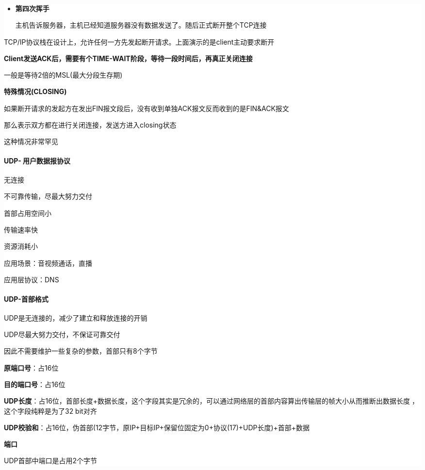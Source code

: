   - **第四次挥手**

    主机告诉服务器，主机已经知道服务器没有数据发送了。随后正式断开整个TCP连接

  

  TCP/IP协议栈在设计上，允许任何一方先发起断开请求。上面演示的是client主动要求断开

  

  **Client发送ACK后，需要有个TIME-WAIT阶段，等待一段时间后，再真正关闭连接**

  一般是等待2倍的MSL(最大分段生存期)

  

  **特殊情况(CLOSING)**

  如果断开请求的发起方在发出FIN报文段后，没有收到单独ACK报文反而收到的是FIN&ACK报文

  那么表示双方都在进行关闭连接，发送方进入closing状态

  这种情况非常罕见

  



#### UDP- 用户数据报协议

无连接

不可靠传输，尽最大努力交付

首部占用空间小

传输速率快

资源消耗小

应用场景：音视频通话，直播

应用层协议：DNS





#### UDP-首部格式

UDP是无连接的，减少了建立和释放连接的开销

UDP尽最大努力交付，不保证可靠交付

因此不需要维护一些复杂的参数，首部只有8个字节

**原端口号**：占16位

**目的端口号**：占16位

**UDP长度**：占16位，首部长度+数据长度，这个字段其实是冗余的，可以通过网络层的首部内容算出传输层的帧大小从而推断出数据长度 ，这个字段纯粹是为了32 bit对齐

**UDP校验和**：占16位，伪首部(12字节，原IP+目标IP+保留位固定为0+协议(17)+UDP长度)+首部+数据



**端口**

UDP首部中端口是占用2个字节
